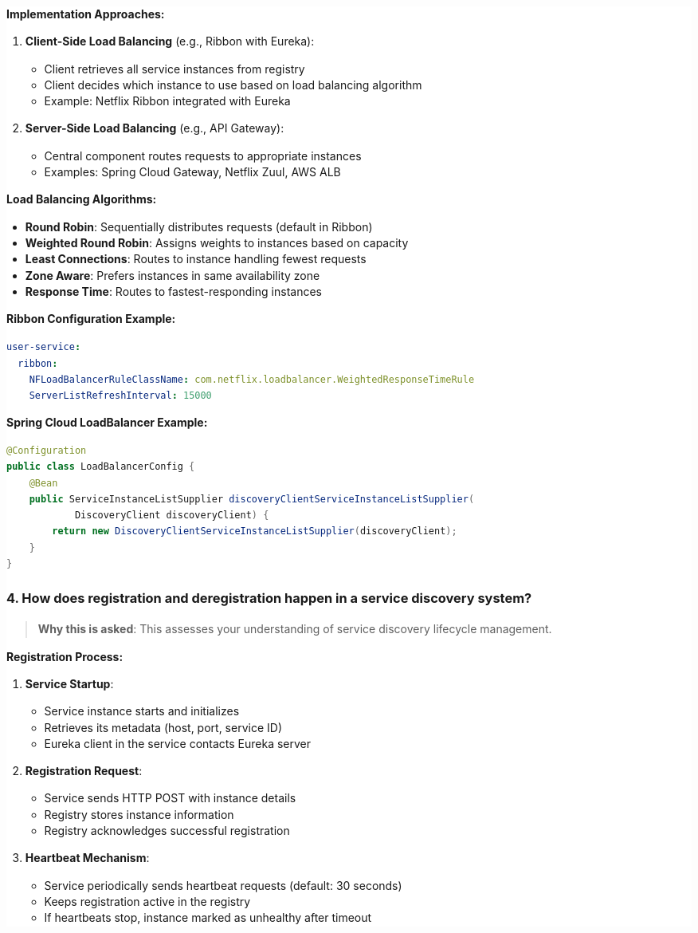 **Implementation Approaches:**
1. **Client-Side Load Balancing** (e.g., Ribbon with Eureka):
   - Client retrieves all service instances from registry
   - Client decides which instance to use based on load balancing algorithm
   - Example: Netflix Ribbon integrated with Eureka

2. **Server-Side Load Balancing** (e.g., API Gateway):
   - Central component routes requests to appropriate instances
   - Examples: Spring Cloud Gateway, Netflix Zuul, AWS ALB

**Load Balancing Algorithms:**
- **Round Robin**: Sequentially distributes requests (default in Ribbon)
- **Weighted Round Robin**: Assigns weights to instances based on capacity
- **Least Connections**: Routes to instance handling fewest requests
- **Zone Aware**: Prefers instances in same availability zone
- **Response Time**: Routes to fastest-responding instances

**Ribbon Configuration Example:**
```yaml
user-service:
  ribbon:
    NFLoadBalancerRuleClassName: com.netflix.loadbalancer.WeightedResponseTimeRule
    ServerListRefreshInterval: 15000
```

**Spring Cloud LoadBalancer Example:**
```java
@Configuration
public class LoadBalancerConfig {
    @Bean
    public ServiceInstanceListSupplier discoveryClientServiceInstanceListSupplier(
            DiscoveryClient discoveryClient) {
        return new DiscoveryClientServiceInstanceListSupplier(discoveryClient);
    }
}
```

### 4. How does registration and deregistration happen in a service discovery system?

> **Why this is asked**: This assesses your understanding of service discovery lifecycle management.

**Registration Process:**
1. **Service Startup**:
   - Service instance starts and initializes
   - Retrieves its metadata (host, port, service ID)
   - Eureka client in the service contacts Eureka server

2. **Registration Request**:
   - Service sends HTTP POST with instance details
   - Registry stores instance information
   - Registry acknowledges successful registration

3. **Heartbeat Mechanism**:
   - Service periodically sends heartbeat requests (default: 30 seconds)
   - Keeps registration active in the registry
   - If heartbeats stop, instance marked as unhealthy after timeout
